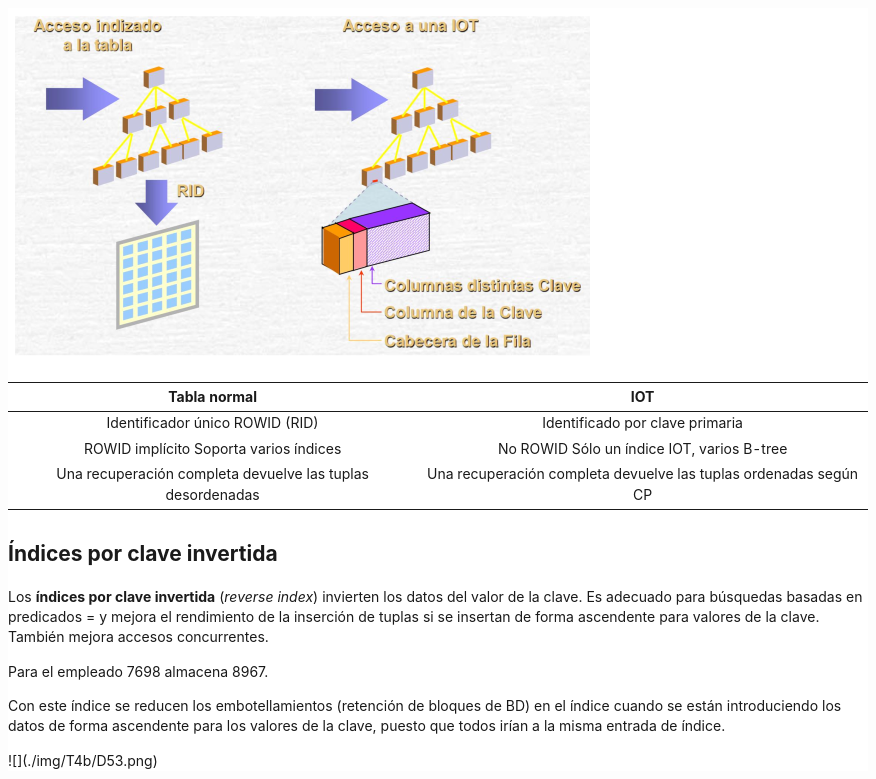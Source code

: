 ![](./img/T4b/D50.png)
</p>

| **Tabla normal** | **IOT** |
|:-------------------------------------------------------------------:|:--------------------------------------------------------:|
| Identificador único ROWID (RID) | Identificado por clave primaria |
| ROWID implícito Soporta varios índices | No ROWID Sólo un índice IOT, varios B-tree |
| Una recuperación completa devuelve las tuplas desordenadas | Una recuperación completa devuelve las tuplas ordenadas según CP |


## Índices por clave invertida

Los **índices por clave invertida** (*reverse index*) invierten los datos del valor de la clave. Es adecuado para búsquedas basadas en predicados = y mejora el rendimiento de la inserción de tuplas si se insertan de forma ascendente para valores de la clave. También mejora accesos concurrentes.

Para el empleado 7698 almacena 8967.

Con este índice se reducen los embotellamientos (retención de bloques de BD) en el índice cuando se están introduciendo los datos de forma ascendente para los valores de la clave, puesto que todos irían a la misma entrada de índice.

<p>
![](./img/T4b/D53.png)
</p>
